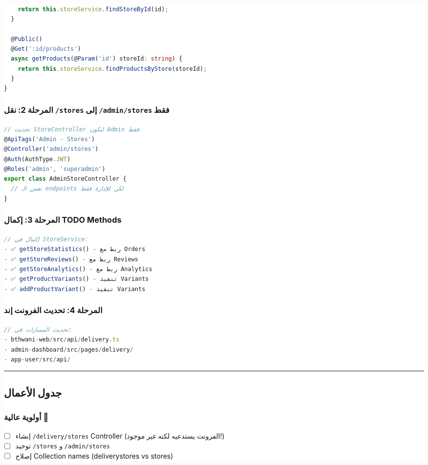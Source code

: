 ```typescript
    return this.storeService.findStoreById(id);
  }

  @Public()
  @Get(':id/products')
  async getProducts(@Param('id') storeId: string) {
    return this.storeService.findProductsByStore(storeId);
  }
}
```

### المرحلة 2: نقل `/stores` إلى `/admin/stores` فقط

```typescript
// تحديث StoreController ليكون Admin فقط
@ApiTags('Admin - Stores')
@Controller('admin/stores')
@Auth(AuthType.JWT)
@Roles('admin', 'superadmin')
export class AdminStoreController {
  // نفس الـ endpoints لكن للإدارة فقط
}
```

### المرحلة 3: إكمال TODO Methods

```typescript
// إكمال في StoreService:
- ✅ getStoreStatistics() - ربط مع Orders
- ✅ getStoreReviews() - ربط مع Reviews
- ✅ getStoreAnalytics() - ربط مع Analytics
- ✅ getProductVariants() - تنفيذ Variants
- ✅ addProductVariant() - تنفيذ Variants
```

### المرحلة 4: تحديث الفرونت إند

```typescript
// تحديث المسارات في:
- bthwani-web/src/api/delivery.ts
- admin-dashboard/src/pages/delivery/
- app-user/src/api/
```

---

## جدول الأعمال

### أولوية عالية 🔴
- [ ] إنشاء `/delivery/stores` Controller (الفرونت يستدعيه لكنه غير موجود!)
- [ ] توحيد `/stores` و `/admin/stores`
- [ ] إصلاح Collection names (deliverystores vs stores)
